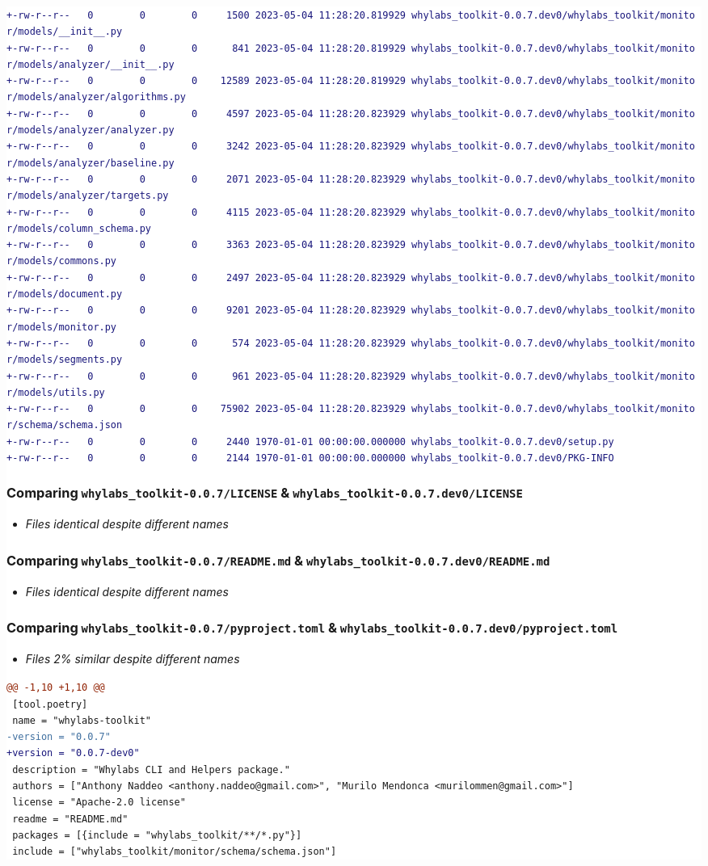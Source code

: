 ```diff
+-rw-r--r--   0        0        0     1500 2023-05-04 11:28:20.819929 whylabs_toolkit-0.0.7.dev0/whylabs_toolkit/monitor/models/__init__.py
+-rw-r--r--   0        0        0      841 2023-05-04 11:28:20.819929 whylabs_toolkit-0.0.7.dev0/whylabs_toolkit/monitor/models/analyzer/__init__.py
+-rw-r--r--   0        0        0    12589 2023-05-04 11:28:20.819929 whylabs_toolkit-0.0.7.dev0/whylabs_toolkit/monitor/models/analyzer/algorithms.py
+-rw-r--r--   0        0        0     4597 2023-05-04 11:28:20.823929 whylabs_toolkit-0.0.7.dev0/whylabs_toolkit/monitor/models/analyzer/analyzer.py
+-rw-r--r--   0        0        0     3242 2023-05-04 11:28:20.823929 whylabs_toolkit-0.0.7.dev0/whylabs_toolkit/monitor/models/analyzer/baseline.py
+-rw-r--r--   0        0        0     2071 2023-05-04 11:28:20.823929 whylabs_toolkit-0.0.7.dev0/whylabs_toolkit/monitor/models/analyzer/targets.py
+-rw-r--r--   0        0        0     4115 2023-05-04 11:28:20.823929 whylabs_toolkit-0.0.7.dev0/whylabs_toolkit/monitor/models/column_schema.py
+-rw-r--r--   0        0        0     3363 2023-05-04 11:28:20.823929 whylabs_toolkit-0.0.7.dev0/whylabs_toolkit/monitor/models/commons.py
+-rw-r--r--   0        0        0     2497 2023-05-04 11:28:20.823929 whylabs_toolkit-0.0.7.dev0/whylabs_toolkit/monitor/models/document.py
+-rw-r--r--   0        0        0     9201 2023-05-04 11:28:20.823929 whylabs_toolkit-0.0.7.dev0/whylabs_toolkit/monitor/models/monitor.py
+-rw-r--r--   0        0        0      574 2023-05-04 11:28:20.823929 whylabs_toolkit-0.0.7.dev0/whylabs_toolkit/monitor/models/segments.py
+-rw-r--r--   0        0        0      961 2023-05-04 11:28:20.823929 whylabs_toolkit-0.0.7.dev0/whylabs_toolkit/monitor/models/utils.py
+-rw-r--r--   0        0        0    75902 2023-05-04 11:28:20.823929 whylabs_toolkit-0.0.7.dev0/whylabs_toolkit/monitor/schema/schema.json
+-rw-r--r--   0        0        0     2440 1970-01-01 00:00:00.000000 whylabs_toolkit-0.0.7.dev0/setup.py
+-rw-r--r--   0        0        0     2144 1970-01-01 00:00:00.000000 whylabs_toolkit-0.0.7.dev0/PKG-INFO
```

### Comparing `whylabs_toolkit-0.0.7/LICENSE` & `whylabs_toolkit-0.0.7.dev0/LICENSE`

 * *Files identical despite different names*

### Comparing `whylabs_toolkit-0.0.7/README.md` & `whylabs_toolkit-0.0.7.dev0/README.md`

 * *Files identical despite different names*

### Comparing `whylabs_toolkit-0.0.7/pyproject.toml` & `whylabs_toolkit-0.0.7.dev0/pyproject.toml`

 * *Files 2% similar despite different names*

```diff
@@ -1,10 +1,10 @@
 [tool.poetry]
 name = "whylabs-toolkit"
-version = "0.0.7"
+version = "0.0.7-dev0"
 description = "Whylabs CLI and Helpers package."
 authors = ["Anthony Naddeo <anthony.naddeo@gmail.com>", "Murilo Mendonca <murilommen@gmail.com>"]
 license = "Apache-2.0 license"
 readme = "README.md"
 packages = [{include = "whylabs_toolkit/**/*.py"}]
 include = ["whylabs_toolkit/monitor/schema/schema.json"]
```
